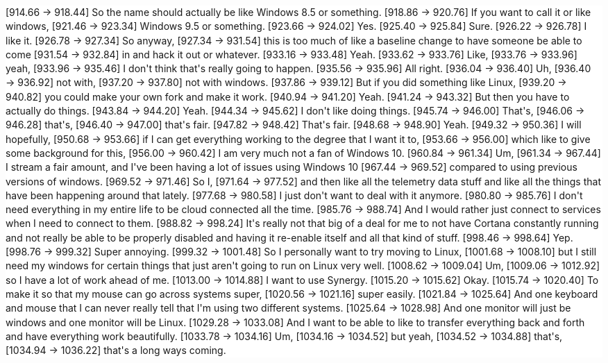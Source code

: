 [914.66 → 918.44] So the name should actually be like Windows 8.5 or something.
[918.86 → 920.76] If you want to call it or like windows,
[921.46 → 923.34] Windows 9.5 or something.
[923.66 → 924.02] Yes.
[925.40 → 925.84] Sure.
[926.22 → 926.78] I like it.
[926.78 → 927.34] So anyway,
[927.34 → 931.54] this is too much of like a baseline change to have someone be able to come
[931.54 → 932.84] in and hack it out or whatever.
[933.16 → 933.48] Yeah.
[933.62 → 933.76] Like,
[933.76 → 933.96] yeah,
[933.96 → 935.46] I don't think that's really going to happen.
[935.56 → 935.96] All right.
[936.04 → 936.40] Uh,
[936.40 → 936.92] not with,
[937.20 → 937.80] not with windows.
[937.86 → 939.12] But if you did something like Linux,
[939.20 → 940.82] you could make your own fork and make it work.
[940.94 → 941.20] Yeah.
[941.24 → 943.32] But then you have to actually do things.
[943.84 → 944.20] Yeah.
[944.34 → 945.62] I don't like doing things.
[945.74 → 946.00] That's,
[946.06 → 946.28] that's,
[946.40 → 947.00] that's fair.
[947.82 → 948.42] That's fair.
[948.68 → 948.90] Yeah.
[949.32 → 950.36] I will hopefully,
[950.68 → 953.66] if I can get everything working to the degree that I want it to,
[953.66 → 956.00] which like to give some background for this,
[956.00 → 960.42] I am very much not a fan of Windows 10.
[960.84 → 961.34] Um,
[961.34 → 967.44] I stream a fair amount, and I've been having a lot of issues using Windows 10
[967.44 → 969.52] compared to using previous versions of windows.
[969.52 → 971.46] So I,
[971.64 → 977.52] and then like all the telemetry data stuff and like all the things that have been happening around that lately.
[977.68 → 980.58] I just don't want to deal with it anymore.
[980.80 → 985.76] I don't need everything in my entire life to be cloud connected all the time.
[985.76 → 988.74] And I would rather just connect to services when I need to connect to them.
[988.82 → 998.24] It's really not that big of a deal for me to not have Cortana constantly running and not really be able to be properly disabled and having it re-enable itself and all that kind of stuff.
[998.46 → 998.64] Yep.
[998.76 → 999.32] Super annoying.
[999.32 → 1001.48] So I personally want to try moving to Linux,
[1001.68 → 1008.10] but I still need my windows for certain things that just aren't going to run on Linux very well.
[1008.62 → 1009.04] Um,
[1009.06 → 1012.92] so I have a lot of work ahead of me.
[1013.00 → 1014.88] I want to use Synergy.
[1015.20 → 1015.62] Okay.
[1015.74 → 1020.40] To make it so that my mouse can go across systems super,
[1020.56 → 1021.16] super easily.
[1021.84 → 1025.64] And one keyboard and mouse that I can never really tell that I'm using two different systems.
[1025.64 → 1028.98] And one monitor will just be windows and one monitor will be Linux.
[1029.28 → 1033.08] And I want to be able to like to transfer everything back and forth and have everything work beautifully.
[1033.78 → 1034.16] Um,
[1034.16 → 1034.52] but yeah,
[1034.52 → 1034.88] that's,
[1034.94 → 1036.22] that's a long ways coming.